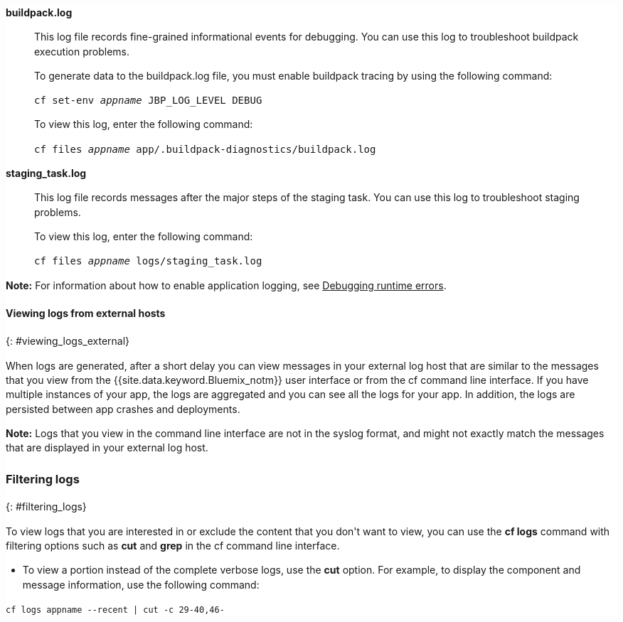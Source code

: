 <dl><strong>buildpack.log</strong></dt>
<dd>
<p>This log file records  fine-grained informational events for
debugging. You can  use this log to troubleshoot buildpack execution
problems.</p>
<p>To generate data to the <span class="ph filepath">buildpack.log</span> file, you must enable buildpack tracing by using the following command:
   <pre class="pre">cf set-env <var class="keyword varname">appname</var> JBP_LOG_LEVEL DEBUG</pre>
<p>
<p>To view this log, enter the following command:
<pre class="pre">cf files <var class="keyword varname">appname</var> app/.buildpack-diagnostics/buildpack.log</pre>
</p>
</dd>

<dt><strong>staging_task.log</strong></dt>
<dd><p>This log file records messages after the major steps of the
staging task. You can use this log to troubleshoot staging problems.</p>
<p>To view this log, enter the following command:
<pre class="pre">cf files <var class="keyword varname">appname</var> logs/staging_task.log</pre>
</p>
</dd>
</dl>
</li></ul>


**Note:** For information about how to enable application logging, see [Debugging runtime errors](/docs/debug/index.html#debugging-runtime-errors).

#### Viewing logs from external hosts
{: #viewing_logs_external}

	 
When logs are generated, after a short delay you can view messages in your external log host that are similar to the messages that you view from the {{site.data.keyword.Bluemix_notm}} user interface or from the cf command line interface.  If you have multiple instances of your app, the logs are aggregated and you can see all the logs for your app. In addition, the logs are persisted between app crashes and deployments.

**Note:** Logs that you view in the command line interface are not in the syslog format, and might not exactly match the messages that are displayed in your external log host.




### Filtering logs
{: #filtering_logs}

To view logs that you are interested in or exclude the content that you don't want to view, you can use the **cf logs** command with filtering options such as **cut** and **grep** in the cf command line interface.

* To view a portion instead of the complete verbose logs, use the **cut** option. For example, to display the component and message information, use the following command:
```
cf logs appname --recent | cut -c 29-40,46- 
```
